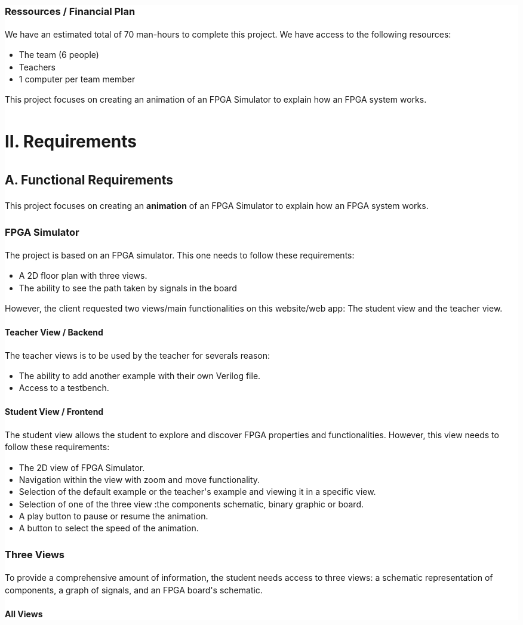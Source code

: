 ### Ressources / Financial Plan

We have an estimated total of 70 man-hours to complete this project. We have access to the following resources:

* The team (6 people)
* Teachers
* 1 computer per team member 

This project focuses on creating an animation of an FPGA Simulator to explain how an FPGA system works.

# II. Requirements

## A. Functional Requirements

This project focuses on creating an **animation** of an FPGA Simulator to explain how an FPGA system works.

### FPGA Simulator

The project is based on an FPGA simulator. This one needs to follow these requirements: 
* A 2D floor plan with three views.
* The ability to see the path taken by signals in the board

However, the client requested two views/main functionalities on this website/web app: The student view and the teacher view.

#### Teacher View / Backend

The teacher views is to be used by the teacher for severals reason: 

-  The ability to add another example with their own Verilog file.
-  Access to a testbench.

#### Student View / Frontend

The student view allows the student to explore and discover FPGA properties and functionalities. However, this view needs to follow these requirements: 

- The 2D view of FPGA Simulator. 
- Navigation within the view with zoom and move functionality. 
- Selection of the default example or the teacher's example and viewing it in a specific view. 
- Selection of one of the three view :the components schematic, binary graphic or board.
- A play button to pause or resume the animation.
- A button to select the speed of the animation.

### Three Views

To provide a comprehensive amount of information, the student needs access to three views: a schematic representation of components, a graph of signals, and an FPGA board's schematic.

#### All Views
